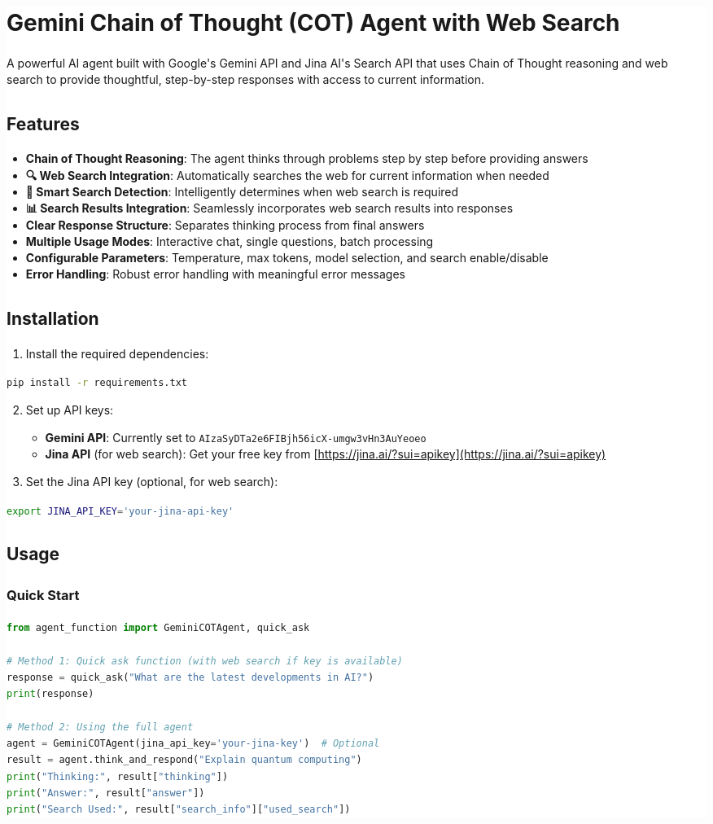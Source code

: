 # Gemini Chain of Thought (COT) Agent with Web Search

A powerful AI agent built with Google's Gemini API and Jina AI's Search API that uses Chain of Thought reasoning and web search to provide thoughtful, step-by-step responses with access to current information.

## Features

- **Chain of Thought Reasoning**: The agent thinks through problems step by step before providing answers
- **🔍 Web Search Integration**: Automatically searches the web for current information when needed
- **🤖 Smart Search Detection**: Intelligently determines when web search is required
- **📊 Search Results Integration**: Seamlessly incorporates web search results into responses
- **Clear Response Structure**: Separates thinking process from final answers
- **Multiple Usage Modes**: Interactive chat, single questions, batch processing
- **Configurable Parameters**: Temperature, max tokens, model selection, and search enable/disable
- **Error Handling**: Robust error handling with meaningful error messages

## Installation

1. Install the required dependencies:
```bash
pip install -r requirements.txt
```

2. Set up API keys:
   - **Gemini API**: Currently set to `AIzaSyDTa2e6FIBjh56icX-umgw3vHn3AuYeoeo`
   - **Jina API** (for web search): Get your free key from [https://jina.ai/?sui=apikey](https://jina.ai/?sui=apikey)

3. Set the Jina API key (optional, for web search):
```bash
export JINA_API_KEY='your-jina-api-key'
```

## Usage

### Quick Start

```python
from agent_function import GeminiCOTAgent, quick_ask

# Method 1: Quick ask function (with web search if key is available)
response = quick_ask("What are the latest developments in AI?")
print(response)

# Method 2: Using the full agent
agent = GeminiCOTAgent(jina_api_key='your-jina-key')  # Optional
result = agent.think_and_respond("Explain quantum computing")
print("Thinking:", result["thinking"])
print("Answer:", result["answer"])
print("Search Used:", result["search_info"]["used_search"])
```
